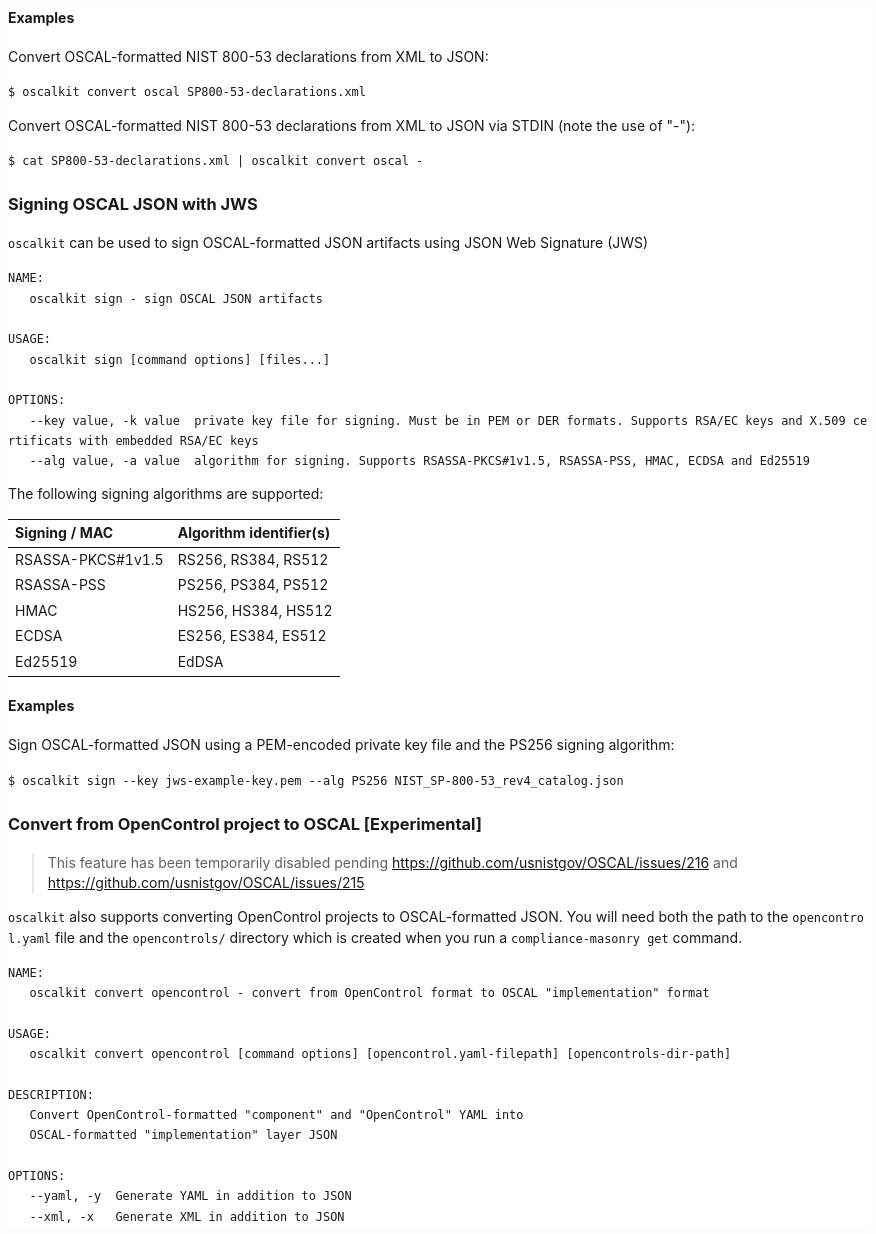 #### Examples

Convert OSCAL-formatted NIST 800-53 declarations from XML to JSON:

    $ oscalkit convert oscal SP800-53-declarations.xml

Convert OSCAL-formatted NIST 800-53 declarations from XML to JSON via STDIN (note the use of "-"):

    $ cat SP800-53-declarations.xml | oscalkit convert oscal -

### Signing OSCAL JSON with JWS

`oscalkit` can be used to sign OSCAL-formatted JSON artifacts using JSON Web Signature (JWS)

```
NAME:
   oscalkit sign - sign OSCAL JSON artifacts

USAGE:
   oscalkit sign [command options] [files...]

OPTIONS:
   --key value, -k value  private key file for signing. Must be in PEM or DER formats. Supports RSA/EC keys and X.509 certificats with embedded RSA/EC keys
   --alg value, -a value  algorithm for signing. Supports RSASSA-PKCS#1v1.5, RSASSA-PSS, HMAC, ECDSA and Ed25519
```

The following signing algorithms are supported:

 Signing / MAC              | Algorithm identifier(s)
 :------------------------- | :------------------------------
 RSASSA-PKCS#1v1.5          | RS256, RS384, RS512
 RSASSA-PSS                 | PS256, PS384, PS512
 HMAC                       | HS256, HS384, HS512
 ECDSA                      | ES256, ES384, ES512
 Ed25519                    | EdDSA

#### Examples

Sign OSCAL-formatted JSON using a PEM-encoded private key file and the PS256 signing algorithm:

    $ oscalkit sign --key jws-example-key.pem --alg PS256 NIST_SP-800-53_rev4_catalog.json

### Convert from OpenControl project to OSCAL [Experimental]

> This feature has been temporarily disabled pending https://github.com/usnistgov/OSCAL/issues/216 and https://github.com/usnistgov/OSCAL/issues/215

`oscalkit` also supports converting OpenControl projects to OSCAL-formatted JSON. You will need both the path to the `opencontrol.yaml` file and the `opencontrols/` directory which is created when you run a `compliance-masonry get` command.

```
NAME:
   oscalkit convert opencontrol - convert from OpenControl format to OSCAL "implementation" format

USAGE:
   oscalkit convert opencontrol [command options] [opencontrol.yaml-filepath] [opencontrols-dir-path]

DESCRIPTION:
   Convert OpenControl-formatted "component" and "OpenControl" YAML into
   OSCAL-formatted "implementation" layer JSON

OPTIONS:
   --yaml, -y  Generate YAML in addition to JSON
   --xml, -x   Generate XML in addition to JSON
```